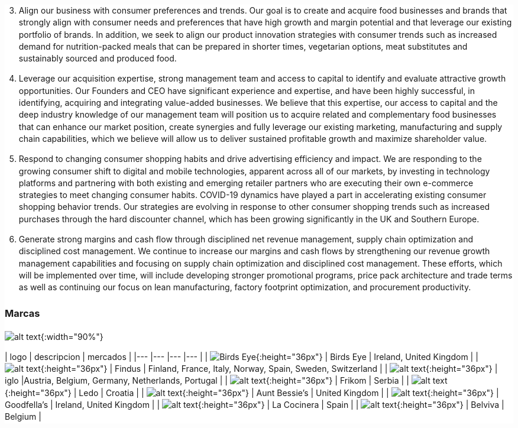 3. Align our business with consumer preferences and trends.
Our goal is to create and acquire food businesses and brands that strongly align with consumer needs and preferences that have high growth and margin potential and that leverage our existing portfolio of brands. In addition, we seek to align our product innovation strategies with consumer trends such as increased demand for nutrition-packed meals that can be prepared in shorter times, vegetarian options, meat substitutes and sustainably sourced and produced food.

4. Leverage our acquisition expertise, strong management team and access to capital to
identify and evaluate attractive growth opportunities.
Our Founders and CEO have significant experience and expertise, and have been highly successful, in identifying, acquiring and integrating value-added businesses. We believe that this expertise, our access to capital and the deep industry knowledge of our management team will position us to acquire related and complementary food businesses that can enhance our market position, create synergies and fully leverage our existing marketing, manufacturing and supply chain capabilities, which we believe will allow us to deliver sustained profitable growth and maximize shareholder value. 

5. Respond to changing consumer shopping habits and drive advertising efficiency and
impact.
We are responding to the growing consumer shift to digital and mobile technologies, apparent across all of our markets, by investing in technology platforms and partnering with both existing and emerging retailer partners who are executing their own e-commerce strategies to meet changing consumer habits. COVID-19 dynamics have played a part in accelerating existing consumer shopping behavior trends. Our strategies are evolving in response to other consumer shopping trends such as increased purchases through the hard discounter channel, which has been growing significantly in the UK and Southern Europe.

6. Generate strong margins and cash flow through disciplined net revenue management, supply chain optimization and disciplined cost management. 
We continue to increase our margins and cash flows by strengthening our revenue growth management capabilities and focusing on supply chain optimization and disciplined cost management. These efforts, which will be implemented over time, will include developing stronger promotional programs, price pack architecture and trade terms as well as continuing our focus on lean manufacturing, factory footprint optimization, and procurement productivity.

### Marcas
![alt text](/assets/images/analysis/stocks/nomad-foods/2023-marcas.png){:width="90%"} 

|  logo 	|  descripcion 	|  mercados 	|
|---	|---	|---	|---	|
| ![Birds Eye](/assets/images/analysis/stocks/nomad-foods/image.png){:height="36px"} 	|  Birds Eye 	| Ireland, United Kingdom 	|
| ![alt text](/assets/images/analysis/stocks/nomad-foods/image-8.png){:height="36px"}   	| Findus  	| Finland, France, Italy, Norway, Spain, Sweden, Switzerland 	|
| ![alt text](/assets/images/analysis/stocks/nomad-foods/image-7.png){:height="36px"}   	|  iglo 	|Austria, Belgium, Germany, Netherlands, Portugal  	|
| ![alt text](/assets/images/analysis/stocks/nomad-foods/image-1.png){:height="36px"} 	| Frikom    	| Serbia  	|
| ![alt text](/assets/images/analysis/stocks/nomad-foods/image-2.png){:height="36px"}   	| Ledo  	| Croatia  	|
| ![alt text](/assets/images/analysis/stocks/nomad-foods/image-3.png){:height="36px"}   	|  Aunt Bessie’s 	| United Kingdom  	|
| ![alt text](/assets/images/analysis/stocks/nomad-foods/image-4.png){:height="36px"}   	| Goodfella’s  	| Ireland, United Kingdom  	|
| ![alt text](/assets/images/analysis/stocks/nomad-foods/image-5.png){:height="36px"}   	| La Cocinera  	| Spain  	|
| ![alt text](/assets/images/analysis/stocks/nomad-foods/image-6.png){:height="36px"}  	| Belviva  	| Belgium  	|
